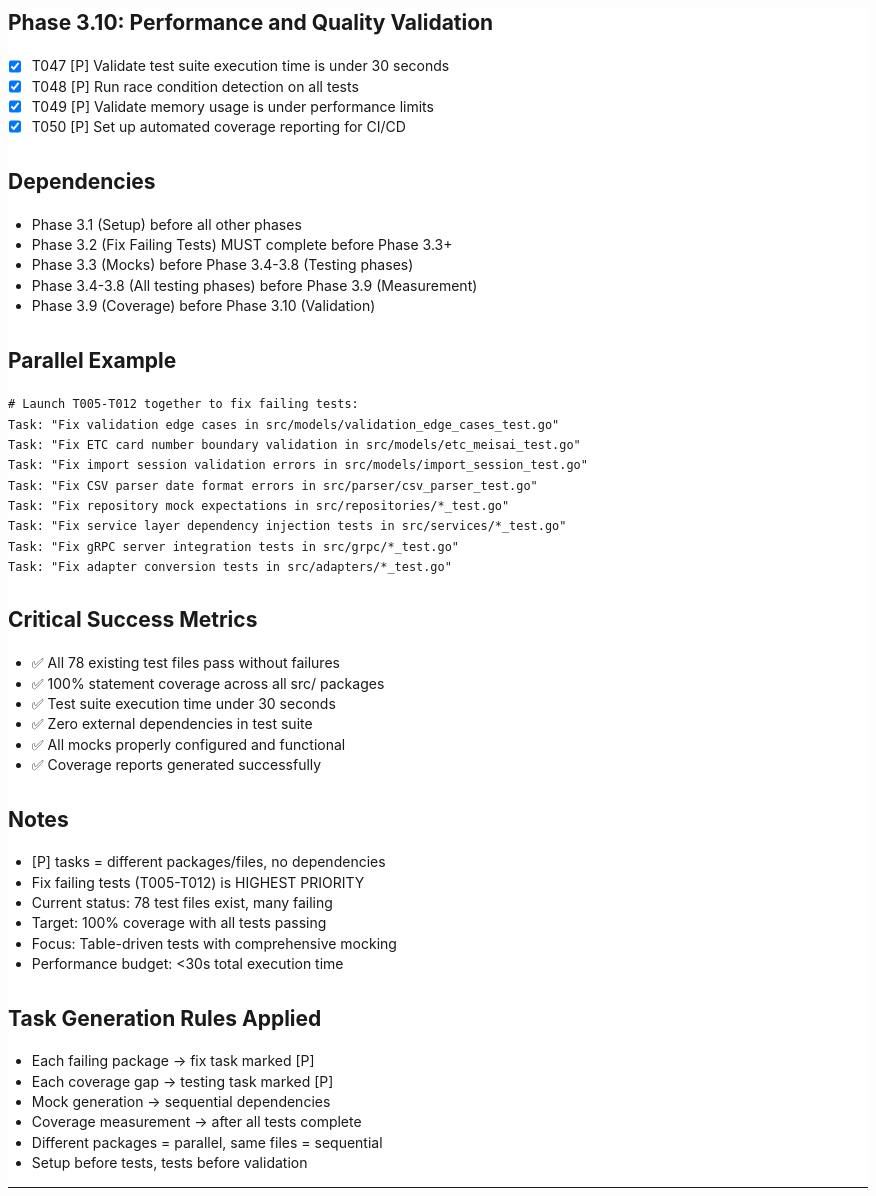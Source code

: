 ## Phase 3.10: Performance and Quality Validation
- [x] T047 [P] Validate test suite execution time is under 30 seconds
- [x] T048 [P] Run race condition detection on all tests
- [x] T049 [P] Validate memory usage is under performance limits
- [x] T050 [P] Set up automated coverage reporting for CI/CD

## Dependencies
- Phase 3.1 (Setup) before all other phases
- Phase 3.2 (Fix Failing Tests) MUST complete before Phase 3.3+
- Phase 3.3 (Mocks) before Phase 3.4-3.8 (Testing phases)
- Phase 3.4-3.8 (All testing phases) before Phase 3.9 (Measurement)
- Phase 3.9 (Coverage) before Phase 3.10 (Validation)

## Parallel Example
```
# Launch T005-T012 together to fix failing tests:
Task: "Fix validation edge cases in src/models/validation_edge_cases_test.go"
Task: "Fix ETC card number boundary validation in src/models/etc_meisai_test.go"
Task: "Fix import session validation errors in src/models/import_session_test.go"
Task: "Fix CSV parser date format errors in src/parser/csv_parser_test.go"
Task: "Fix repository mock expectations in src/repositories/*_test.go"
Task: "Fix service layer dependency injection tests in src/services/*_test.go"
Task: "Fix gRPC server integration tests in src/grpc/*_test.go"
Task: "Fix adapter conversion tests in src/adapters/*_test.go"
```

## Critical Success Metrics
- ✅ All 78 existing test files pass without failures
- ✅ 100% statement coverage across all src/ packages
- ✅ Test suite execution time under 30 seconds
- ✅ Zero external dependencies in test suite
- ✅ All mocks properly configured and functional
- ✅ Coverage reports generated successfully

## Notes
- [P] tasks = different packages/files, no dependencies
- Fix failing tests (T005-T012) is HIGHEST PRIORITY
- Current status: 78 test files exist, many failing
- Target: 100% coverage with all tests passing
- Focus: Table-driven tests with comprehensive mocking
- Performance budget: <30s total execution time

## Task Generation Rules Applied
- Each failing package → fix task marked [P]
- Each coverage gap → testing task marked [P]
- Mock generation → sequential dependencies
- Coverage measurement → after all tests complete
- Different packages = parallel, same files = sequential
- Setup before tests, tests before validation

---